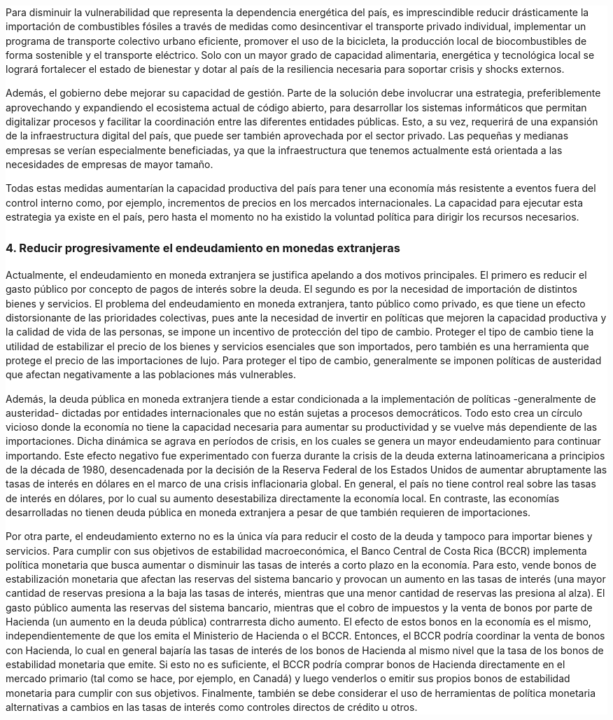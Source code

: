 Para disminuir la vulnerabilidad que representa la dependencia energética del país, es imprescindible reducir drásticamente la importación de combustibles fósiles a través de medidas como desincentivar el transporte privado individual, implementar un programa de transporte colectivo urbano eficiente, promover el uso de la bicicleta, la producción local de biocombustibles de forma sostenible y el transporte eléctrico. Solo con un mayor grado de capacidad alimentaria, energética y tecnológica local se logrará fortalecer el estado de bienestar y dotar al país de la resiliencia necesaria para soportar crisis y shocks externos.

Además, el gobierno debe mejorar su capacidad de gestión. Parte de la solución debe involucrar una estrategia, preferiblemente aprovechando y expandiendo el ecosistema actual de código abierto, para desarrollar los sistemas informáticos que permitan digitalizar procesos y facilitar la coordinación entre las diferentes entidades públicas. Esto, a su vez, requerirá de una expansión de la infraestructura digital del país, que puede ser también aprovechada por el sector privado. Las pequeñas y medianas empresas se verían especialmente beneficiadas, ya que la infraestructura que tenemos actualmente está orientada a las necesidades de empresas de mayor tamaño. 

Todas estas medidas aumentarían la capacidad productiva del país para tener una economía más resistente a eventos fuera del control interno como, por ejemplo, incrementos de precios en los mercados internacionales. La capacidad para ejecutar esta estrategia ya existe en el país, pero hasta el momento no ha existido la voluntad política para dirigir los recursos necesarios. 

### 4. Reducir progresivamente el endeudamiento en monedas extranjeras

Actualmente, el endeudamiento en moneda extranjera se justifica apelando a dos motivos principales. El primero es reducir el gasto público por concepto de pagos de interés sobre la deuda. El segundo es por la necesidad de importación de distintos bienes y servicios. El problema del endeudamiento en moneda extranjera, tanto público como privado, es que tiene un efecto distorsionante de las prioridades colectivas, pues ante la necesidad de invertir en políticas que mejoren la capacidad productiva y la calidad de vida de las personas, se impone un incentivo de protección del tipo de cambio. Proteger el tipo de cambio tiene la utilidad de estabilizar el precio de los bienes y servicios esenciales que son importados, pero también es una herramienta que protege el precio de las importaciones de lujo. Para proteger el tipo de cambio, generalmente se imponen políticas de austeridad que afectan negativamente a las poblaciones más vulnerables. 

Además, la deuda pública en moneda extranjera tiende a estar condicionada a la implementación de políticas -generalmente de austeridad- dictadas por entidades internacionales que no están sujetas a procesos democráticos. Todo esto crea un círculo vicioso donde la economía no tiene la capacidad necesaria para aumentar su productividad y se vuelve más dependiente de las importaciones. Dicha dinámica se agrava en períodos de crisis, en los cuales se genera un mayor endeudamiento para continuar importando. Este efecto negativo fue experimentado con fuerza durante la crisis de la deuda externa latinoamericana a principios de la década de 1980, desencadenada por la decisión de la Reserva Federal de los Estados Unidos de aumentar abruptamente las tasas de interés en dólares en el marco de una crisis inflacionaria global. En general, el país no tiene control real sobre las tasas de interés en dólares, por lo cual su aumento desestabiliza directamente la economía local. En contraste, las economías desarrolladas no tienen deuda pública en moneda extranjera a pesar de que también requieren de importaciones.

Por otra parte, el endeudamiento externo no es la única vía para reducir el costo de la deuda y tampoco para importar bienes y servicios. Para cumplir con sus objetivos de estabilidad macroeconómica, el Banco Central de Costa Rica (BCCR) implementa política monetaria que busca aumentar o disminuir las tasas de interés a corto plazo en la economía. Para esto, vende bonos de estabilización monetaria que afectan las reservas del sistema bancario y provocan un aumento en las tasas de interés (una mayor cantidad de reservas presiona a la baja las tasas de interés, mientras que una menor cantidad de reservas las presiona al alza). El gasto público aumenta las reservas del sistema bancario, mientras que el cobro de impuestos y la venta de bonos por parte de Hacienda (un aumento en la deuda pública) contrarresta dicho aumento. El efecto de estos bonos en la economía es el mismo, independientemente de que los emita el Ministerio de Hacienda o el BCCR. Entonces, el BCCR podría coordinar la venta de bonos con Hacienda, lo cual en general bajaría las tasas de interés de los bonos de Hacienda al mismo nivel que la tasa de los bonos de estabilidad monetaria que emite. Si esto no es suficiente, el BCCR podría comprar bonos de Hacienda directamente en el mercado primario (tal como se hace, por ejemplo, en Canadá) y luego venderlos o emitir sus propios bonos de estabilidad monetaria para cumplir con sus objetivos. Finalmente, también se debe considerar el uso de herramientas de política monetaria alternativas a cambios en las tasas de interés como controles directos de crédito u otros.

